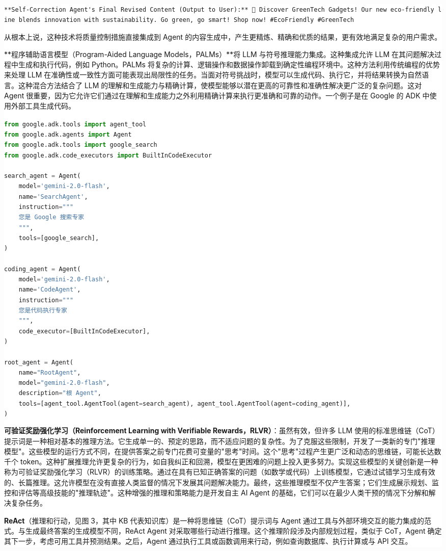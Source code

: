 ```text
**Self-Correction Agent's Final Revised Content (Output to User):** 🌱 Discover GreenTech Gadgets! Our new eco-friendly line blends innovation with sustainability. Go green, go smart! Shop now! #EcoFriendly #GreenTech
```

从根本上说，这种技术将质量控制措施直接集成到 Agent 的内容生成中，产生更精炼、精确和优质的结果，更有效地满足复杂的用户需求。

**程序辅助语言模型（Program-Aided Language Models，PALMs）**将 LLM 与符号推理能力集成。这种集成允许 LLM 在其问题解决过程中生成和执行代码，例如 Python。PALMs 将复杂的计算、逻辑操作和数据操作卸载到确定性编程环境中。这种方法利用传统编程的优势来处理 LLM 在准确性或一致性方面可能表现出局限性的任务。当面对符号挑战时，模型可以生成代码、执行它，并将结果转换为自然语言。这种混合方法结合了 LLM 的理解和生成能力与精确计算，使模型能够以潜在更高的可靠性和准确性解决更广泛的复杂问题。这对 Agent 很重要，因为它允许它们通过在理解和生成能力之外利用精确计算来执行更准确和可靠的动作。一个例子是在 Google 的 ADK 中使用外部工具生成代码。

```python
from google.adk.tools import agent_tool
from google.adk.agents import Agent
from google.adk.tools import google_search
from google.adk.code_executors import BuiltInCodeExecutor

search_agent = Agent(
    model='gemini-2.0-flash',
    name='SearchAgent',
    instruction="""
    您是 Google 搜索专家
    """,
    tools=[google_search],
)

coding_agent = Agent(
    model='gemini-2.0-flash',
    name='CodeAgent',
    instruction="""
    您是代码执行专家
    """,
    code_executor=[BuiltInCodeExecutor],
)

root_agent = Agent(
    name="RootAgent",
    model="gemini-2.0-flash",
    description="根 Agent",
    tools=[agent_tool.AgentTool(agent=search_agent), agent_tool.AgentTool(agent=coding_agent)],
)
```

**可验证奖励强化学习（Reinforcement Learning with Verifiable Rewards，RLVR）**：虽然有效，但许多 LLM 使用的标准思维链（CoT）提示词是一种相对基本的推理方法。它生成单一的、预定的思路，而不适应问题的复杂性。为了克服这些限制，开发了一类新的专门"推理模型"。这些模型的运行方式不同，在提供答案之前专门花费可变量的"思考"时间。这个"思考"过程产生更广泛和动态的思维链，可能长达数千个 token。这种扩展推理允许更复杂的行为，如自我纠正和回溯，模型在更困难的问题上投入更多努力。实现这些模型的关键创新是一种称为可验证奖励强化学习（RLVR）的训练策略。通过在具有已知正确答案的问题（如数学或代码）上训练模型，它通过试错学习生成有效的、长篇推理。这允许模型在没有直接人类监督的情况下发展其问题解决能力。最终，这些推理模型不仅产生答案；它们生成展示规划、监控和评估等高级技能的"推理轨迹"。这种增强的推理和策略能力是开发自主 AI Agent 的基础，它们可以在最少人类干预的情况下分解和解决复杂任务。

**ReAct**（推理和行动，见图 3，其中 KB 代表知识库）是一种将思维链（CoT）提示词与 Agent 通过工具与外部环境交互的能力集成的范式。与生成最终答案的生成模型不同，ReAct Agent 对采取哪些行动进行推理。这个推理阶段涉及内部规划过程，类似于 CoT，Agent 确定其下一步，考虑可用工具并预测结果。之后，Agent 通过执行工具或函数调用来行动，例如查询数据库、执行计算或与 API 交互。


[image1]: ../images/chapter-17/image1.png
[image2]: ../images/chapter-17/image2.png
[image3]: ../images/chapter-17/image3.png
[image4]: ../images/chapter-17/image4.png
[image5]: ../images/chapter-17/image5.png
[image6]: ../images/chapter-17/image6.png
[image7]: ../images/chapter-17/image7.png